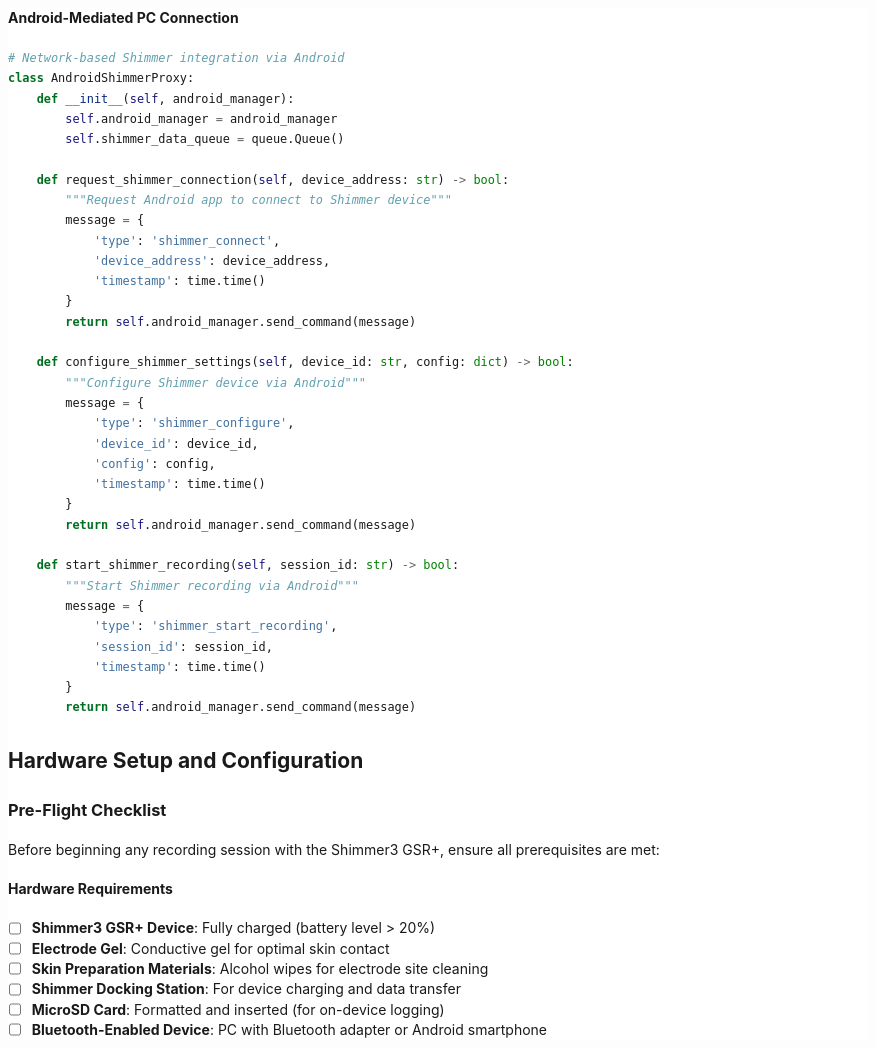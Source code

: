 #### Android-Mediated PC Connection

```python
# Network-based Shimmer integration via Android
class AndroidShimmerProxy:
    def __init__(self, android_manager):
        self.android_manager = android_manager
        self.shimmer_data_queue = queue.Queue()
        
    def request_shimmer_connection(self, device_address: str) -> bool:
        """Request Android app to connect to Shimmer device"""
        message = {
            'type': 'shimmer_connect',
            'device_address': device_address,
            'timestamp': time.time()
        }
        return self.android_manager.send_command(message)
    
    def configure_shimmer_settings(self, device_id: str, config: dict) -> bool:
        """Configure Shimmer device via Android"""
        message = {
            'type': 'shimmer_configure',
            'device_id': device_id,
            'config': config,
            'timestamp': time.time()
        }
        return self.android_manager.send_command(message)
    
    def start_shimmer_recording(self, session_id: str) -> bool:
        """Start Shimmer recording via Android"""
        message = {
            'type': 'shimmer_start_recording',
            'session_id': session_id,
            'timestamp': time.time()
        }
        return self.android_manager.send_command(message)
```

## Hardware Setup and Configuration

### Pre-Flight Checklist

Before beginning any recording session with the Shimmer3 GSR+, ensure all prerequisites are met:

#### Hardware Requirements
- [ ] **Shimmer3 GSR+ Device**: Fully charged (battery level > 20%)
- [ ] **Electrode Gel**: Conductive gel for optimal skin contact
- [ ] **Skin Preparation Materials**: Alcohol wipes for electrode site cleaning
- [ ] **Shimmer Docking Station**: For device charging and data transfer
- [ ] **MicroSD Card**: Formatted and inserted (for on-device logging)
- [ ] **Bluetooth-Enabled Device**: PC with Bluetooth adapter or Android smartphone
